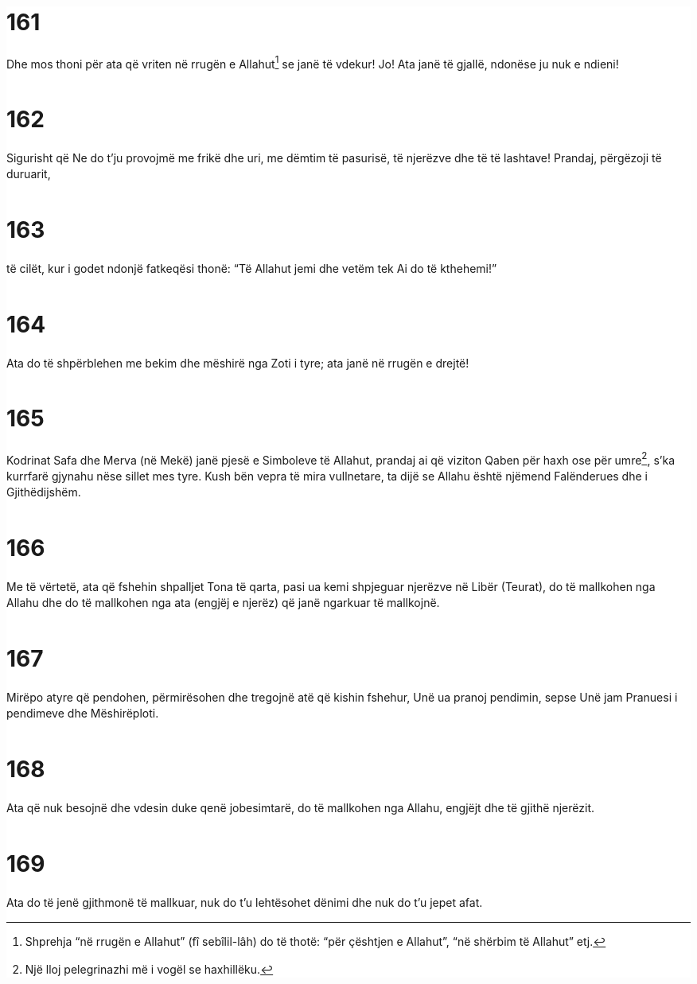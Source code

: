 # 161

Dhe mos thoni për ata që vriten në rrugën e Allahut[^30] se janë të vdekur! Jo! Ata janë të gjallë, ndonëse ju nuk e ndieni!

[^30]: Shprehja “në rrugën e Allahut” (fî sebîlil-lâh) do të thotë: “për çështjen e Allahut”, “në shërbim të Allahut” etj.

# 162

Sigurisht që Ne do t’ju provojmë me frikë dhe uri, me dëmtim të pasurisë, të njerëzve dhe të të lashtave! Prandaj, përgëzoji të duruarit,

# 163

të cilët, kur i godet ndonjë fatkeqësi thonë: “Të Allahut jemi dhe vetëm tek Ai do të kthehemi!”

# 164

Ata do të shpërblehen me bekim dhe mëshirë nga Zoti i tyre; ata janë në rrugën e drejtë!

# 165

Kodrinat Safa dhe Merva (në Mekë) janë pjesë e Simboleve të Allahut, prandaj ai që viziton Qaben për haxh ose për umre[^31], s’ka kurrfarë gjynahu nëse sillet mes tyre. Kush bën vepra të mira vullnetare, ta dijë se Allahu është njëmend Falënderues dhe i Gjithëdijshëm.

[^31]: Një lloj pelegrinazhi më i vogël se haxhillëku.

# 166

Me të vërtetë, ata që fshehin shpalljet Tona të qarta, pasi ua kemi shpjeguar njerëzve në Libër (Teurat), do të mallkohen nga Allahu dhe do të mallkohen nga ata (engjëj e njerëz) që janë ngarkuar të mallkojnë.

# 167

Mirëpo atyre që pendohen, përmirësohen dhe tregojnë atë që kishin fshehur, Unë ua pranoj pendimin, sepse Unë jam Pranuesi i pendimeve dhe Mëshirëploti.

# 168

Ata që nuk besojnë dhe vdesin duke qenë jobesimtarë, do të mallkohen nga Allahu, engjëjt dhe të gjithë njerëzit.

# 169

Ata do të jenë gjithmonë të mallkuar, nuk do t’u lehtësohet dënimi dhe nuk do t’u jepet afat.


[^1]: Kjo formulë quhet El-Besmele në terminologjinë islame dhe ndodhet në fillim të çdo sureje të Kuranit, përveç sures së nëntë. Ajo është një thirrje që i drejtohet Allahut të Madhëruar, në mënyrë që Ai ta pranojë dhe ta bekojë veprimin që nis me këtë formulë. Besmele-ja përbëhet nga dy pjesë: përmendja e emrit të Allahut (bismil-lâh) dhe përmendja e dy prej cilësive të Tij, me të cilat Ai ka dashur që robërit e Vet ta identifikojnë: Er-Rahmân dhe Er-Rahîm (i Gjithëmëshirshmi, Mëshirëploti). Kur shqipton pjesën e parë të formulës, myslimani thotë: “Me emrin e Allahut e nis leximin”. Më pas vazhdon me dy cilësitë: Er-Rahmân dhe Er-Rahîm, të cilët rrjedhin nga e njëjta rrënjë rahima që do të thotë “të mëshirosh”. Në lidhje me dallimin midis këtyre dy emrave të Allahut janë bërë trajtesa të shumta e të gjata, sepse, siç ndodh gjithmonë, para Madhështisë së Allahut dituria dhe njohuria njerëzore kanë gjithnjë diçka për të thënë. Sipas disa komenteve, emri Er-Rahmân do të thotë “i Mëshirshëm dhe Përdëllyes për të gjitha krijesat”, prandaj është përkthyer “I Gjithëmëshirshmi”, kurse emri Er-Rahîm, edhe pse tregon një mëshirë të pakufishme, sipas komentuesve të Kuranit, kjo mëshirë është e veçantë vetëm për besimtarët. Ky emër është përkthyer “Mëshirëploti”.
[^2]: Vini re kumbimin e rreptë monoteist të lutjeve islame. Në Islam, jo vetëm që nuk duhet adhuruar asnjë krijesë, por edhe t’i lutesh për ndihmë ndonjë shenjtori, profeti apo çfarëdo krijese tjetër, është rreptësisht e ndaluar. Njeriu duhet t’i lutet për ndihmë vetëm Allahut.
[^3]: Pas lavdërimit të Allahut, pas njohjes së sundimit të Tij hyjnor mbi gjithësinë dhe mbi Ditën e Gjykimit dhe pas deklarimit të nënshtrimit të tërësishëm ndaj Allahut, që konkretizohet në adhurimin kushtuar Atij dhe në heqjen dorë nga çdo lloj ndihmësi e mbrojtësi tjetër përveç Atij, njeriu i kërkon Zotit të Tij që t’i japë një udhëzim për në rrugën e drejtë, një sistem doktrinar, shpirtëror dhe ligjor që do ta udhëheqë përmes kësaj prove tokësore deri në jetën e përtejme.
[^4]: Vargu i fundit përmban pohimin se edhe para shpalljes së Kuranit, mëshira e Allahut të Madhëruar vepronte midis njerëzve, duke prodhuar sjellje të ndriçuara nga besimi dhe të udhëhequra nga frika ndaj Zotit. Sipas komentuesit më të njohur të Kuranit, Ibn Abbasit (r.a.), ata njerëz të cilëve Allahu u ka dhuruar mirësi, janë: profetët, besimtarët e sinqertë e të drejtë (siddikûn), martirët për çështjen e besimit (shuhadâ’) dhe besimtarët e mirë e të drejtë (sâlihûn).
[^5]: Njerëzit e tillë janë ata që e njohin rrugën e drejtë, por që nuk e ndjekin atë.
[^6]: Njerëzit e tillë janë ata që kanë gabuar rrugë, duke kujtuar se ndjekin rrugën e drejtë.
[^7]: Elif-i, Lâm-i dhe Mîm-i janë tri shkronja të veçanta të alfabetit arab. Shkronja të tilla të veçanta ndodhen në të njëjtin pozicion në 29 sure të tjera. Në lidhje me kuptimin e tyre, dijetarët komentues të Kuranit, kanë dhënë shumë interpretime, por asnjëri prej tyre nuk ka arritur një konsensus të tillë të përgjithshëm që të konsiderohet si interpretimi më i besueshëm. Gjithsesi, shumë komentues kanë mendimin se kuptimin e vërtetë të këtyre shkronjave e di vetëm Allahu dhe se ato bëjnë pjesë në ato vargje, për të cilat vargu i shtatë i sures Ali Imran thotë: “Është Ai që të ka shpallur ty (Muhamed) Librin, disa vargje të të cilit janë të qarta e me kuptim të drejtpërdrejtë. Ato janë themelet e Librit. Kurse disa (vargje) të tjera janë jo krejtësisht të qarta (me kuptime alegorike). Ata, zemrat e të cilëve priren nga e pavërteta, ndjekin vargjet më pak të qarta, duke kërkuar të krijojnë pështjellim dhe duke kërkuar t’i komentojnë sipas dëshirës së vet. Por, kuptimin e tyre të vërtetë e di vetëm Allahu. Ndërsa ata që janë thelluar në dijeni, thonë: “Ne i besojmë (Kuranit). Të gjitha këto (vargje të qarta e alegorike) janë nga Zoti ynë!” Nëse secila nga shkronjat e veçanta të përdorura në fillimet e 30 sureve, llogaritet vetëm një herë, atëherë numri i tyre është katërmbëdhjetë, po aq sa gjysma e shkronjave të alfabetit arab.
[^8]: Pra, nuk ka dyshim se ky Libër – Kurani – është Fjala e Allahut. Kurani ndryshon nga shkrimet e tjera të shenjta, sepse çdo shkronjë dhe çdo fjalë e tij është e Zotit dhe se ai është i ruajtur në pastërtinë e vet origjinale.
[^9]: Pra, Kurani është libër ndriçues që tregon rrugën e drejtë të besimit dhe të sjelljes dhe jo libër letërsie, historie apo shkencash fizike. Edhe pse ai është shkruar në stilin më të lartë letrar në gjuhën arabe, edhe pse përmban të dhëna të sakta historike apo shkencore, para së gjithash ai është një libër i shenjtë që përmban urdhërime, ligje dhe mësime hyjnore, sipas të cilave njerëzit duhet të formojnë jetën e tyre.
[^10]: “të devotshmit”: ky është përkthimi i fjalës “muttekûn”, e cila fjalë për fjalë do të thotë: “ata që i ruhen Allahut dhe që kanë frikë prej Atij”. Frika prej Allahut nuk është e tillë që ta tmerrojë besimtarin apo ta terrorizojë atë, por është një frikë e përzier me ndjenjën e dashurisë, adhurimit, respektit dhe dorëzimit para Atij. Myslimani qan nga frika prej Allahut, por më së shumti është ëmbëlsia që ndien nga dashuria për Atë, dhe jo ankthi, ajo që ia shkrin zemrën, ia djeg kraharorin dhe e bën që t’i rrjedhin lotët.
[^11]: “të fshehtën”: ky është përkthimi i fjalës “gajb” që përfshin gjithçka që është përtej perceptimeve njerëzore dhe e pakapshme nga arsyeja e thjeshtë, si p.sh.: ringjallja, Xheneti (Parajsa), Xhehenemi (Ferri), paracaktimi hyjnor etj. Të gjitha këto gjëra janë përtej mendjes sonë dhe zbulohen vetëm nëpërmjet Shpalljes Hyjnore.
[^12]: Namazi është shtylla e dytë e Islamit. Ai është një ritual i posaçëm i përbërë nga leximi i pjesëve të caktuara prej Kuranit dhe nga recitime lavdesh e lutjesh për Zotin, të kombinuara me lëvizje të veçanta. Namazi është i detyrueshëm të kryhet nga çdo besimtar pesë herë në ditë në kohë të caktuara.
[^13]: Vargu bën fjalë për çdo lloj shpenzimi në të mirë të njerëzve, përfshirë këtu edhe zekatin – 1/40 e pasurisë –, që është detyrim financiar për çdo mysliman të pasur.
[^14]: Për ta përmbledhur, të udhëzuarit në rrugën e drejtë dhe të devotshmit dallohen për: 1) besimin në të padukshmen; 2) faljen e rregullt të namazeve; 3) shpenzimin në të mirë të të tjerëve; 4) besimin në Mesazhin që i është shpallur Profetit Muhamed (a.s.); 5) besimin në të gjithë Librat e mëparshëm Hyjnorë dhe 6) besimin e patundur në jetën e përtejme.
[^15]: Vargjet 6-20 bëjnë fjalë për një kategori të caktuar njerëzish që hiqen si besimtarë, por që në të vërtetë nuk janë të tillë. Këta njerëz përmenden në Kuran me termin munâfikûn, hipokritë, dhe në zemrat e veta kanë sëmundjen e dyshimit në të vërtetat fetare.
[^16]: “ndërpresin atë që ka urdhëruar Allahu për ta mbajtur lidhur” - Allahu i Madhëruar na ka urdhëruar të mbajmë lidhjet me Të, duke besuar tek Ai dhe duke e adhuruar Atë; të mbajmë lidhjet me Profetin e Tij, duke e besuar atë, duke e dashur dhe duke ndjekur shembullin e tij; pastaj të mbajmë lidhjet me prindërit, të afërmit, shokët dhe njerëzit e tjerë dhe duke zbatuar detyrimet që kemi kundrejt atyre.
[^17]: Pra, Libri i shenjtë i hebrenjve, Teurati dhe dituria për të dalluar të mirën nga e keqja.
[^18]: Ky varg tregon dënimin e hebrenjve në këtë jetë, për të këqijat që kishin bërë, si për shembull konsiderimi i viçit zot dhe kundërshtimi i Profetit Musa (a.s.) nga ana e tyre. Ky varg i dënoi, duke iu thënë “vritni njëri-tjetrin” për të shprehur pendimin për këto gabime. Kjo ngjarje ka qenë kështu: Zoti iu zbriti atyre një mjegull, në të cilën ata ishin të detyruar që të nxirrnin e të vringëllonin shpatat. Pastaj, Ai e ngriti mjegullën dhe u pa se kush ishte vrarë. Me kaq mori fund ky dënim dhe u pranua pendimi i mbarë popullit. Por, kjo nuk do të thotë se njeriu duhet të bëjë vetëvrasje, sepse vetëvrasjen e mallkojnë të gjitha librat fetarë, prej Ademit e këndej (përkthyesi).
[^19]: Një rrëshirë e ëmbël si mjalti.
[^20]: Një sekt i përzier judeo-kristian.
[^21]: Sabati është dita e shtunë, gjatë së cilës Allahu ua ndaloi hebrenjve të peshkonin, si sprovë dhe ndëshkim për gjynahet e tyre.
[^22]: Sipas komentuesve, një nga bijtë e Israilit vrau të birin e xhaxhait, për t’i marrë pasurinë dhe këtë vrasje ia veshi një fisi tjetër. Këto dy fise u çuan për të luftuar njëri-tjetrin dhe përbënin një të gjashtën e bijve të Israilit. Ata iu drejtuan Musait (a.s.) për ta sqaruar këtë çështje. Në fillim, duke u mbështetur në mendimin e vet të natyrshëm, populli nuk e pranoi menjëherë urdhrin e Zotit për të therur një lopë. Pastaj, u detyrua dhe e pranoi atë. Ata e therën lopën dhe e prekën të vrarin me mishin e saj. Ai u ngjall dhe tregoi se kush e kishte vrarë. Nga kjo ngjarje kuptojmë se Zoti është Fuqiplotë, ka fuqi t’i ringjallë të vdekurit; është Mëshirues i Madh dhe dërgon profetë për t’i udhëzuar njerëzit. Po ashtu, historia na tregon se populli i bijve të Israilit shpesh nuk e dëgjonte profetin e vet, Musain a.s. (përkthyesi).
[^23]: Në Kuran përmendet shpesh Xheneti (parajsa). Po ashtu, përmendet edhe Xhehenemi (ferri apo skëterra) - me shumë emra. Kjo është kështu sepse njeriu përmendet shumë herë për cilësi të mira dhe, për çdo cilësi të cekur, përmendet edhe dhurata që e meriton - Xheneti. Nga ana tjetër, kur përmenden cilësitë e këqija të njeriut, ceket edhe dënimi për të - Xhehenemi ose dënimi me zjarr (përkthyesi).
[^24]: Sipas Ibn Abbasit, para ardhjes së Profetit Muhamed (a.s.), hebrenjtë e Medinës i kërkonin Allahut t’u dërgonte një profet në ndihmë kundër fiseve arabe të Medinës Eus dhe Hazraxh. Por, kur Allahu e zgjodhi Profetin nga radhët e arabëve, ata nuk e pranuan atë.
[^25]: Në këtë varg Zoti na urdhëron të bisedojmë me njerëzit me fjalë të sinqerta, të mira, pa hipokrizi dhe që nuk kanë përmbajtje fyese. Fjala râina, në shembullin e këtushëm, në arabisht do të thotë “na dëgjo” ose “na shiko me respekt”, por në hebraishten-arabe të shekullit të shtatë ishte sharje me kuptimin “O i keqi ynë”.
[^26]: Ithtarët e Librit janë hebrenjtë dhe të krishterët. Janë quajtur kështu, sepse në themel të fesë së tyre ata kanë nga një libër të shpallur nga Zoti, përkatësisht Teuratin/Torahun dhe Inxhilin/Ungjillin, të cilët besohet se kanë pësuar ndryshime nga njerëzit me kalimin e kohës.
[^27]: Allahu i Lartmadhëruar u tërheq vëmendjen myslimanëve të jenë vigjilentë në lidhje me armiqësinë që pjesëtarë të traditave të mëparshme fetare do të kenë kundër atyre që do të ndjekin mësimet e Muhamedit (a.s.). Duhet të jetë e qartë se kjo nuk është një armiqësi që vjen thjesht për arsye shpirtërore, por për arsye të pushtetit. Islami, me rreptësinë e tij morale tradicionalisht të konsoliduar, imponohet edhe sot si e vetmja shpresë për çlirimin e njeriut nga të gjitha format e sundimit njerëzor. Kur pranohet të qenët rob i Allahut, atëherë nuk mund të jesh më skllav i njeriut, i ideologjive, i pasurisë, i pasioneve dhe i iluzioneve të tij.
[^28]: Në këtë varg na urdhërohet t’i marrim porositë e të veprojmë si urdhërohet. Myslimanët, në fillim faleshin duke u drejtuar nga Jerusalemi, siç bënin edhe hebrenjtë. Më pas, kur mërguan në Medinë, Zoti i urdhëroi që të faleshin në drejtim të Qabesë (Mekës). Atëherë hebrenjtë u revoltuan dhe e kundërshtuan këtë kthesë. Zoti, u tha: “Lindja dhe Perëndimi janë të Zotit, (po ashtu, e tërë Gjithësia është e Zotit)”. Andaj, duhet për t’u kthyer në lutje nga urdhëron Zoti, pa kurrfarë kundërshtimi. Në këtë mënyrë mund t’i fitojmë dhuratat e Tij (përkthyesi).
[^29]: Kibla quhet drejtimi nga kthehen myslimanët gjatë faljes së namazit. Ky drejtim ka qenë fillimisht nga Jerusalemi dhe më pas është ndryshuar drejt Mekës. Për këtë ngjarje flet edhe vargu i mësipërm.
[^32]: Të adhuruarit.
[^33]: Idhujtarëve të Mekës.
[^34]: Kisasi në të drejtën juridike islame është ligji i barazisë në ndëshkim.
[^35]: Muajt, kur mund të shkohet për haxhillëk, janë: Sheval, Dhul-Kade dhe Dhul- Hixhe. Vizita mund të bëhet që në ditën e parë të Shevalit, por duhet pritur dita e tetë e Dhul-Hixhes për të filluar haxhillëkun.
[^36]: Vera nënkupton të gjitha pijet dhe lëndët dehëse.
[^37]: Te Zoti nuk humb asgjë. Edhe pse meshkujt e femrat janë të barabartë, në pikëpamje të fuqisë fizike meshkujt janë më të fortë. Për këtë arsye, Zoti i ka ngritur meshkujt për një shkallë më lartë. Kjo është e njohur, madje, edhe në botën bashkëkohore si p.sh. përmes kohëzgjatjes së stazhit të punës, që duhet të kryejnë meshkujt dhe femrat (përkthyesi).
[^38]: “Kufijtë e Allahut”: në këtë rast bëhet fjalë për pranimin e ndërsjellë midis të dyja palëve.
[^39]: Sipas shkollave malikite dhe shafiite, fraza “ata që kanë në dorë lidhjen e martesës” nënkupton kujdestarët e grave, ndërsa sipas shkollës hanefite, kjo frazë nënkupton bashkëshortët e grave. Sipas interpretimit të dytë, vargu do të thoshte: “veç nëse ua falin ato ose burrat heqin dorë nga gjysma e tyre”.
[^40]: Me këtë varg Zoti na urdhëron të falim namazin, sepse, mosfalja e tij është gjynah i madh. Duhet penduar dhe kërkuar falje shumë herë prej Zotit. Ndër kushtet e fesë islame, i pari është besimi që Zoti është Një dhe se Muhamedi (a.s.), është Profeti i Tij. Kushti i dytë, është falja e namazit; kushti i tretë është dhënia e zekatit (lëmoshës së detyrueshme). Falja e namazit është lutja më e madhe e anës shpirtërore. Zekati është mirësia më e madhe shoqërore. Ai që e studion domethënien e zekatit, e kupton hollësisht këtë gjest të madh shoqëror e fetar të pashembullt. Prandaj, zekati e namazi përmenden krahas në Kuran, në më se 60 vende. Në shumë pjesë të tjera të Kuranit, ato përmenden veç e veç (përkthyesi).
[^41]: Sipas komentuesve të Kuranit, vargu bën fjalë për një qytet hebrenjsh, banorët e të cilit u larguan prej tij nga frika e një epidemie. Allahu i Madhëruar i bëri të vdesin, pastaj i ringjalli sërish.
[^42]: Qetësia e përmendur në këtë varg është përkthim i fjalës arabe “sekîne”. Sipas disa thënieve të Profetit Muhamed (a.s.) të regjistruara në librat e Buhariut dhe të Muslimit, “sekîne” është një prani shpirtërore që zbret së bashku me engjëjt për të sjellë qetësi në shpirtrat e besimtarëve të devotshëm.
[^43]: Përballë kundërshtimeve që ishin bërë në lidhje me emërimin e tij si mbret, Taluti kishte nevojë të verifikonte shkallën e besnikërisë dhe të bindjes së ushtarëve të tij. Kësisoj, prova e ujit kishte për qëllim të zbulonte pranimin nga ana e bijve të Israilit, të vullnetit të Allahut, i Cili, përmes Profetit të Vet Samuel, kishte caktuar Talutin si mbretin e tyre.